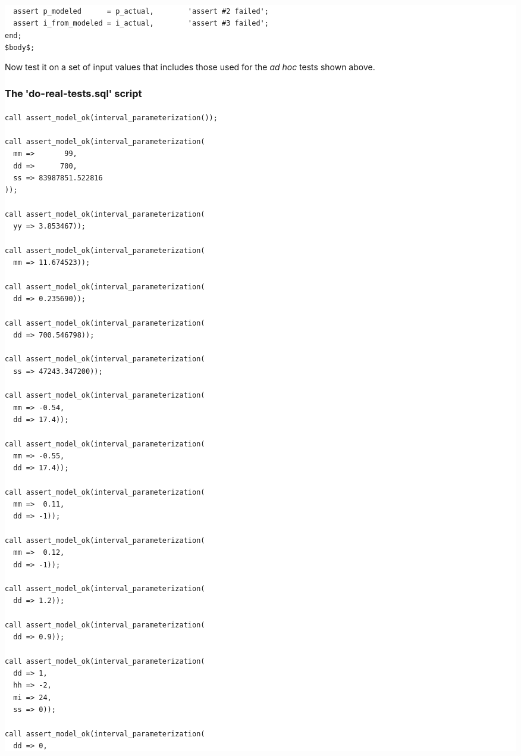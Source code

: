 ```plpgsql
  assert p_modeled      = p_actual,        'assert #2 failed';
  assert i_from_modeled = i_actual,        'assert #3 failed';
end;
$body$;
```

Now test it on a set of input values that includes those used for the _ad hoc_ tests shown above.

### The 'do-real-tests.sql' script

```plpgsql
call assert_model_ok(interval_parameterization());

call assert_model_ok(interval_parameterization(
  mm =>       99,
  dd =>      700,
  ss => 83987851.522816
));

call assert_model_ok(interval_parameterization(
  yy => 3.853467));

call assert_model_ok(interval_parameterization(
  mm => 11.674523));

call assert_model_ok(interval_parameterization(
  dd => 0.235690));

call assert_model_ok(interval_parameterization(
  dd => 700.546798));

call assert_model_ok(interval_parameterization(
  ss => 47243.347200));

call assert_model_ok(interval_parameterization(
  mm => -0.54,
  dd => 17.4));

call assert_model_ok(interval_parameterization(
  mm => -0.55,
  dd => 17.4));

call assert_model_ok(interval_parameterization(
  mm =>  0.11,
  dd => -1));

call assert_model_ok(interval_parameterization(
  mm =>  0.12,
  dd => -1));

call assert_model_ok(interval_parameterization(
  dd => 1.2));

call assert_model_ok(interval_parameterization(
  dd => 0.9));

call assert_model_ok(interval_parameterization(
  dd => 1,
  hh => -2,
  mi => 24,
  ss => 0));

call assert_model_ok(interval_parameterization(
  dd => 0,
```